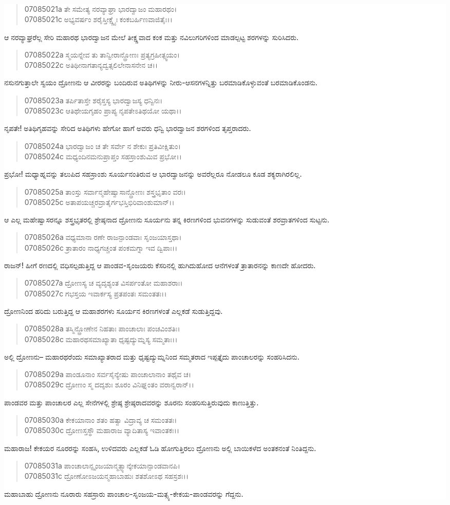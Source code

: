 > 07085021a ತೇ ಸಮೇತ್ಯ ನರವ್ಯಾಘ್ರಾ ಭಾರದ್ವಾಜಂ ಮಹಾರಥಂ।   
07085021c ಅಭ್ಯವರ್ಷಂ ಶರೈಸ್ತೀಕ್ಷ್ಣೈಃ ಕಂಕಬರ್ಹಿಣವಾಜಿತೈಃ।।

ಆ ನರವ್ಯಾಘ್ರರೆಲ್ಲ ಸೇರಿ ಮಹಾರಥ ಭಾರದ್ವಾಜನ ಮೇಲೆ ತೀಕ್ಷ್ಣವಾದ ಕಂಕ ಮತ್ತು ನವಿಲುಗರಿಗಳಿಂದ ಮಾಡಲ್ಪಟ್ಟ ಶರಗಳನ್ನು ಸುರಿಸಿದರು.

> 07085022a ಸ್ಮಯನ್ನೇವ ತು ತಾನ್ವೀರಾನ್ದ್ರೋಣಃ ಪ್ರತ್ಯಗ್ರಹೀತ್ಸ್ವಯಂ।   
07085022c ಅತಿಥೀನಾಗತಾನ್ಯದ್ವತ್ಸಲಿಲೇನಾಸನೇನ ಚ।।

ನಸುನಗುತ್ತಾಲೇ ಸ್ವಯಂ ದ್ರೋಣನು ಆ ವೀರರನ್ನು ಬಂದಿರುವ ಅತಿಥಿಗಳನ್ನು ನೀರು-ಆಸನಗಳನ್ನಿತ್ತು ಬರಮಾಡಿಕೊಳ್ಳುವಂತೆ ಬರಮಾಡಿಕೊಂಡನು.

> 07085023a ತರ್ಪಿತಾಸ್ತೇ ಶರೈಸ್ತಸ್ಯ ಭಾರದ್ವಾಜಸ್ಯ ಧನ್ವಿನಃ।   
07085023c ಆತಿಥೇಯಗೃಹಂ ಪ್ರಾಪ್ಯ ನೃಪತೇಽತಿಥಯೋ ಯಥಾ।।

ನೃಪತೇ! ಅತಿಥಿಗೃಹವನ್ನು ಸೇರಿದ ಅತಿಥಿಗಳು ಹೇಗೋ ಹಾಗೆ ಅವರು ಧನ್ವಿ ಭಾರದ್ವಾಜನ ಶರಗಳಿಂದ ತೃಪ್ತರಾದರು.

> 07085024a ಭಾರದ್ವಾಜಂ ಚ ತೇ ಸರ್ವೇ ನ ಶೇಕುಃ ಪ್ರತಿವೀಕ್ಷಿತುಂ।   
07085024c ಮಧ್ಯಂದಿನಮನುಪ್ರಾಪ್ತಂ ಸಹಸ್ರಾಂಶುಮಿವ ಪ್ರಭೋ।।

ಪ್ರಭೋ! ಮಧ್ಯಾಹ್ನವನ್ನು ತಲುಪಿದ ಸಹಸ್ರಾಂಶು ಸೂರ್ಯನಂತಿರುವ ಆ ಭಾರದ್ವಾಜನನ್ನು ಅವರೆಲ್ಲರೂ ನೋಡಲೂ ಕೂಡ ಶಕ್ಯರಾಗಿರಲಿಲ್ಲ.

> 07085025a ತಾಂಸ್ತು ಸರ್ವಾನ್ಮಹೇಷ್ವಾಸಾನ್ದ್ರೋಣಃ ಶಸ್ತ್ರಭೃತಾಂ ವರಃ।   
07085025c ಅತಾಪಯಚ್ಚರವ್ರಾತೈರ್ಗಭಸ್ತಿಭಿರಿವಾಂಶುಮಾನ್।।

ಆ ಎಲ್ಲ ಮಹೇಷ್ವಾಸರನ್ನೂ ಶಸ್ತ್ರಭೃತರಲ್ಲಿ ಶ್ರೇಷ್ಠನಾದ ದ್ರೋಣನು ಸೂರ್ಯನು ತನ್ನ ಕಿರಣಗಳಿಂದ ಭುವನಗಳನ್ನು ಸುಡುವಂತೆ ಶರವ್ರಾತಗಳಿಂದ ಸುಟ್ಟನು.

> 07085026a ವಧ್ಯಮಾನಾ ರಣೇ ರಾಜನ್ಪಾಂಡವಾಃ ಸೃಂಜಯಾಸ್ತಥಾ।   
07085026c ತ್ರಾತಾರಂ ನಾಧ್ಯಗಚ್ಚಂತ ಪಂಕಮಗ್ನಾ ಇವ ದ್ವಿಪಾಃ।।

ರಾಜನ್! ಹೀಗೆ ರಣದಲ್ಲಿ ವಧಿಸಲ್ಪಡುತ್ತಿದ್ದ ಆ ಪಾಂಡವ-ಸೃಂಜಯರು ಕೆಸರಿನಲ್ಲಿ ಹುಗಿದುಹೋದ ಆನೆಗಳಂತೆ ತ್ರಾತಾರನನ್ನು ಕಾಣದೇ ಹೋದರು.

> 07085027a ದ್ರೋಣಸ್ಯ ಚ ವ್ಯದೃಶ್ಯಂತ ವಿಸರ್ಪಂತೋ ಮಹಾಶರಾಃ।   
07085027c ಗಭಸ್ತಯ ಇವಾರ್ಕಸ್ಯ ಪ್ರತಪಂತಃ ಸಮಂತತಃ।।

ದ್ರೋಣನಿಂದ ಹರಿದು ಬರುತ್ತಿದ್ದ ಆ ಮಹಾಶರಗಳು ಸೂರ್ಯನ ಕಿರಣಗಳಂತೆ ಎಲ್ಲಕಡೆ ಸುಡುತ್ತಿದ್ದವು.

> 07085028a ತಸ್ಮಿನ್ದ್ರೋಣೇನ ನಿಹತಾಃ ಪಾಂಚಾಲಾಃ ಪಂಚವಿಂಶತಿಃ।   
07085028c ಮಹಾರಥಸಮಾಖ್ಯಾತಾ ಧೃಷ್ಟದ್ಯುಮ್ನಸ್ಯ ಸಮ್ಮತಾಃ।।

ಅಲ್ಲಿ ದ್ರೋಣನು– ಮಹಾರಥರೆಂದು ಸಮಾಖ್ಯಾತರಾದ ಮತ್ತು ಧೃಷ್ಟದ್ಯುಮ್ನನಿಂದ ಸಮ್ಮತರಾದ ಇಪ್ಪತ್ತೈದು ಪಾಂಚಾಲರನ್ನು ಸಂಹರಿಸಿದನು.

> 07085029a ಪಾಂಡೂನಾಂ ಸರ್ವಸೈನ್ಯೇಷು ಪಾಂಚಾಲಾನಾಂ ತಥೈವ ಚ।   
07085029c ದ್ರೋಣಂ ಸ್ಮ ದದೃಶುಃ ಶೂರಂ ವಿನಿಘ್ನಂತಂ ವರಾನ್ವರಾನ್।।

ಪಾಂಡವರ ಮತ್ತು ಪಾಂಚಾಲರ ಎಲ್ಲ ಸೇನೆಗಳಲ್ಲಿ ಶ್ರೇಷ್ಠ ಶ್ರೇಷ್ಠರಾದವರನ್ನು ಶೂರನು ಸಂಹರಿಸುತ್ತಿರುವುದು ಕಾಣುತ್ತಿತ್ತು.

> 07085030a ಕೇಕಯಾನಾಂ ಶತಂ ಹತ್ವಾ ವಿದ್ರಾವ್ಯ ಚ ಸಮಂತತಃ।   
07085030c ದ್ರೋಣಸ್ತಸ್ಥೌ ಮಹಾರಾಜ ವ್ಯಾದಿತಾಸ್ಯ ಇವಾಂತಕಃ।।

ಮಹಾರಾಜ! ಕೇಕಯರ ನೂರರನ್ನು ಸಂಹಸಿ, ಉಳಿದವರು ಎಲ್ಲಕಡೆ ಓಡಿ ಹೋಗುತ್ತಿರಲು ದ್ರೋಣನು ಅಲ್ಲಿ ಬಾಯಿಕಳೆದ ಅಂತಕನಂತೆ ನಿಂತಿದ್ದನು.

> 07085031a ಪಾಂಚಾಲಾನ್ಸೃಂಜಯಾನ್ಮತ್ಸ್ಯಾನ್ಕೇಕಯಾನ್ಪಾಂಡವಾನಪಿ।   
07085031c ದ್ರೋಣೋಽಜಯನ್ಮಹಾಬಾಹುಃ ಶತಶೋಽಥ ಸಹಸ್ರಶಃ।।

ಮಹಾಬಾಹು ದ್ರೋಣನು ನೂರಾರು ಸಹಸ್ರಾರು ಪಾಂಚಾಲ-ಸೃಂಜಯ-ಮತ್ಸ್ಯ-ಕೇಕಯ-ಪಾಂಡವರನ್ನು ಗೆದ್ದನು.

